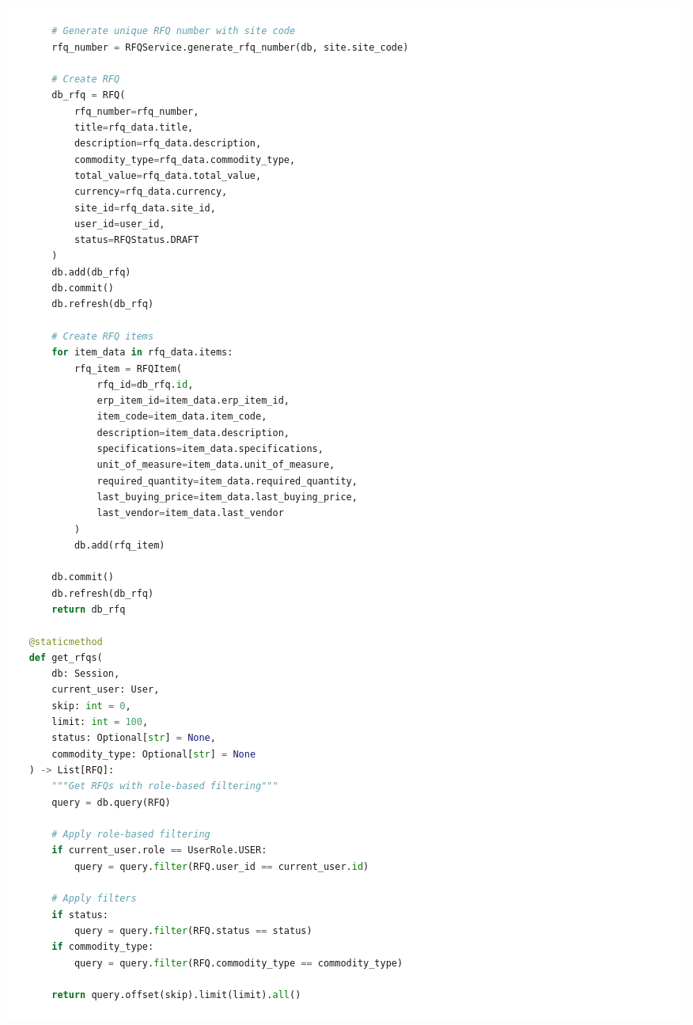 ```python
        
        # Generate unique RFQ number with site code
        rfq_number = RFQService.generate_rfq_number(db, site.site_code)
        
        # Create RFQ
        db_rfq = RFQ(
            rfq_number=rfq_number,
            title=rfq_data.title,
            description=rfq_data.description,
            commodity_type=rfq_data.commodity_type,
            total_value=rfq_data.total_value,
            currency=rfq_data.currency,
            site_id=rfq_data.site_id,
            user_id=user_id,
            status=RFQStatus.DRAFT
        )
        db.add(db_rfq)
        db.commit()
        db.refresh(db_rfq)
        
        # Create RFQ items
        for item_data in rfq_data.items:
            rfq_item = RFQItem(
                rfq_id=db_rfq.id,
                erp_item_id=item_data.erp_item_id,
                item_code=item_data.item_code,
                description=item_data.description,
                specifications=item_data.specifications,
                unit_of_measure=item_data.unit_of_measure,
                required_quantity=item_data.required_quantity,
                last_buying_price=item_data.last_buying_price,
                last_vendor=item_data.last_vendor
            )
            db.add(rfq_item)
        
        db.commit()
        db.refresh(db_rfq)
        return db_rfq
    
    @staticmethod
    def get_rfqs(
        db: Session,
        current_user: User,
        skip: int = 0,
        limit: int = 100,
        status: Optional[str] = None,
        commodity_type: Optional[str] = None
    ) -> List[RFQ]:
        """Get RFQs with role-based filtering"""
        query = db.query(RFQ)
        
        # Apply role-based filtering
        if current_user.role == UserRole.USER:
            query = query.filter(RFQ.user_id == current_user.id)
        
        # Apply filters
        if status:
            query = query.filter(RFQ.status == status)
        if commodity_type:
            query = query.filter(RFQ.commodity_type == commodity_type)
        
        return query.offset(skip).limit(limit).all()
    
```